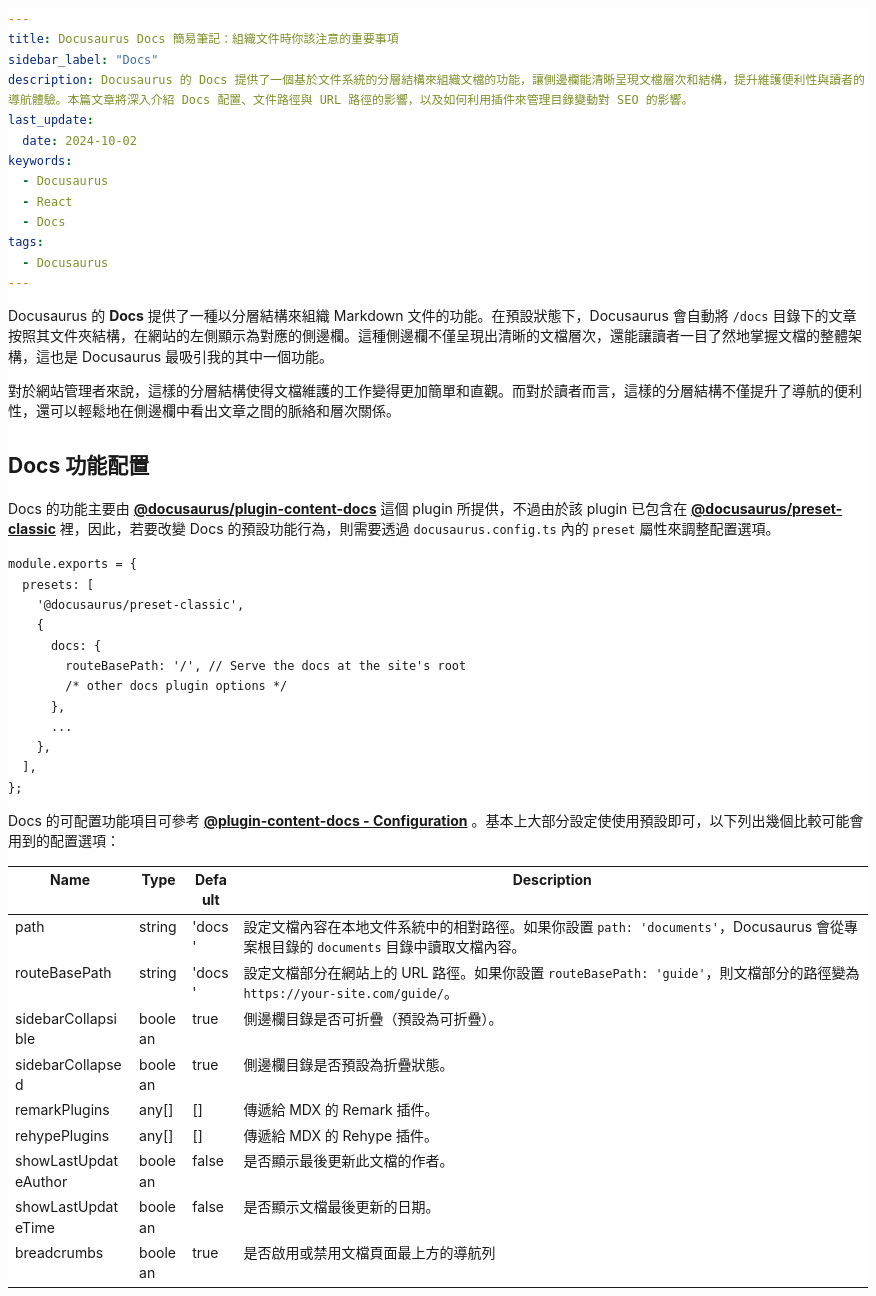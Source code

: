 ```yaml
---
title: Docusaurus Docs 簡易筆記：組織文件時你該注意的重要事項
sidebar_label: "Docs"
description: Docusaurus 的 Docs 提供了一個基於文件系統的分層結構來組織文檔的功能，讓側邊欄能清晰呈現文檔層次和結構，提升維護便利性與讀者的導航體驗。本篇文章將深入介紹 Docs 配置、文件路徑與 URL 路徑的影響，以及如何利用插件來管理目錄變動對 SEO 的影響。
last_update:
  date: 2024-10-02
keywords:
  - Docusaurus
  - React
  - Docs
tags:
  - Docusaurus
---
```


Docusaurus 的 **Docs** 提供了一種以分層結構來組織 Markdown 文件的功能。在預設狀態下，Docusaurus 會自動將 `/docs` 目錄下的文章按照其文件夾結構，在網站的左側顯示為對應的側邊欄。這種側邊欄不僅呈現出清晰的文檔層次，還能讓讀者一目了然地掌握文檔的整體架構，這也是 Docusaurus 最吸引我的其中一個功能。

對於網站管理者來說，這樣的分層結構使得文檔維護的工作變得更加簡單和直觀。而對於讀者而言，這樣的分層結構不僅提升了導航的便利性，還可以輕鬆地在側邊欄中看出文章之間的脈絡和層次關係。


## **Docs 功能配置**

Docs 的功能主要由 [**@docusaurus/plugin-content-docs**](https://docusaurus.io/docs/api/plugins/@docusaurus/plugin-content-docs) 這個 plugin 所提供，不過由於該 plugin 已包含在 [**@docusaurus/preset-classic**](https://docusaurus.io/docs/using-plugins#docusauruspreset-classic) 裡，因此，若要改變 Docs 的預設功能行為，則需要透過 `docusaurus.config.ts` 內的 `preset` 屬性來調整配置選項。

```tsx title='docusaurus.config.ts'
module.exports = {  
  presets: [
    '@docusaurus/preset-classic',
    {
      docs: {
        routeBasePath: '/', // Serve the docs at the site's root
        /* other docs plugin options */
      },
      ...
    },
  ],
};
```

Docs 的可配置功能項目可參考 [**@plugin-content-docs - Configuration**](https://docusaurus.io/docs/api/plugins/@docusaurus/plugin-content-docs#configuration) 。基本上大部分設定使使用預設即可，以下列出幾個比較可能會用到的配置選項：

| **Name**             | **Type** | **Default** | **Description**                                                                                                                      |
| -------------------- | -------- | ----------- | ------------------------------------------------------------------------------------------------------------------------------------ |
| path                 | string   | 'docs'      | 設定文檔內容在本地文件系統中的相對路徑。如果你設置 `path: 'documents'`，Docusaurus 會從專案根目錄的 `documents` 目錄中讀取文檔內容。 |
| routeBasePath        | string   | 'docs'      | 設定文檔部分在網站上的 URL 路徑。如果你設置 `routeBasePath: 'guide'`，則文檔部分的路徑變為 `https://your-site.com/guide/`。          |
| sidebarCollapsible   | boolean  | true        | 側邊欄目錄是否可折疊（預設為可折疊）。                                                                                               |
| sidebarCollapsed     | boolean  | true        | 側邊欄目錄是否預設為折疊狀態。                                                                                                       |
| remarkPlugins        | any[]    | []          | 傳遞給 MDX 的 Remark 插件。                                                                                                          |
| rehypePlugins        | any[]    | []          | 傳遞給 MDX 的 Rehype 插件。                                                                                                          |
| showLastUpdateAuthor | boolean  | false       | 是否顯示最後更新此文檔的作者。                                                                                                       |
| showLastUpdateTime   | boolean  | false       | 是否顯示文檔最後更新的日期。                                                                                                         |
| breadcrumbs          | boolean  | true        | 是否啟用或禁用文檔頁面最上方的導航列                                                                                                 |
